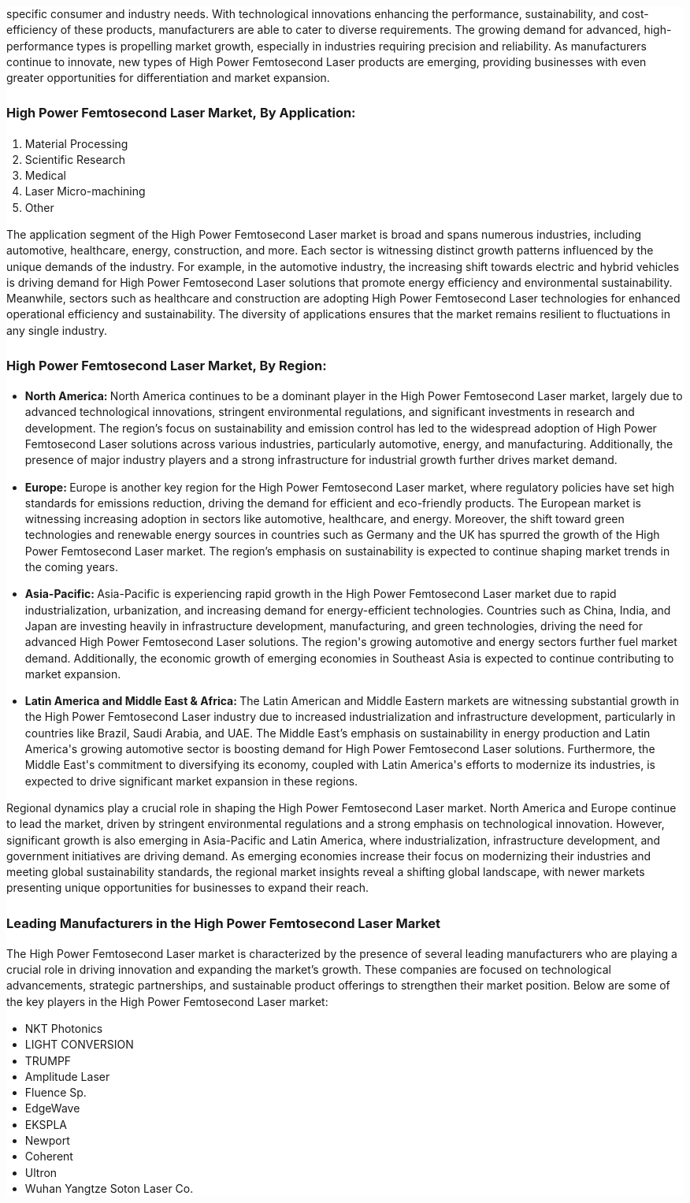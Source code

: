 specific consumer and industry needs. With technological innovations enhancing the performance, sustainability, and cost-efficiency of these products, manufacturers are able to cater to diverse requirements. The growing demand for advanced, high-performance types is propelling market growth, especially in industries requiring precision and reliability. As manufacturers continue to innovate, new types of High Power Femtosecond Laser products are emerging, providing businesses with even greater opportunities for differentiation and market expansion.</p><h3>High Power Femtosecond Laser Market,&nbsp;By Application:</h3><ol><li>Material Processing<li> Scientific Research<li> Medical<li> Laser Micro-machining<li> Other</li></ol><p>The application segment of the High Power Femtosecond Laser market is broad and spans numerous industries, including automotive, healthcare, energy, construction, and more. Each sector is witnessing distinct growth patterns influenced by the unique demands of the industry. For example, in the automotive industry, the increasing shift towards electric and hybrid vehicles is driving demand for High Power Femtosecond Laser solutions that promote energy efficiency and environmental sustainability. Meanwhile, sectors such as healthcare and construction are adopting High Power Femtosecond Laser technologies for enhanced operational efficiency and sustainability. The diversity of applications ensures that the market remains resilient to fluctuations in any single industry.</p><h3>High Power Femtosecond Laser Market, By Region:</h3><ul><li><p><strong>North America:&nbsp;</strong>North America continues to be a dominant player in the High Power Femtosecond Laser market, largely due to advanced technological innovations, stringent environmental regulations, and significant investments in research and development. The region&rsquo;s focus on sustainability and emission control has led to the widespread adoption of High Power Femtosecond Laser solutions across various industries, particularly automotive, energy, and manufacturing. Additionally, the presence of major industry players and a strong infrastructure for industrial growth further drives market demand.</p></li><li><p><strong><strong>Europe:&nbsp;</strong></strong>Europe is another key region for the High Power Femtosecond Laser market, where regulatory policies have set high standards for emissions reduction, driving the demand for efficient and eco-friendly products. The European market is witnessing increasing adoption in sectors like automotive, healthcare, and energy. Moreover, the shift toward green technologies and renewable energy sources in countries such as Germany and the UK has spurred the growth of the High Power Femtosecond Laser market. The region&rsquo;s emphasis on sustainability is expected to continue shaping market trends in the coming years.</p></li><li><p><strong><strong>Asia-Pacific:&nbsp;</strong></strong>Asia-Pacific is experiencing rapid growth in the High Power Femtosecond Laser market due to rapid industrialization, urbanization, and increasing demand for energy-efficient technologies. Countries such as China, India, and Japan are investing heavily in infrastructure development, manufacturing, and green technologies, driving the need for advanced High Power Femtosecond Laser solutions. The region's growing automotive and energy sectors further fuel market demand. Additionally, the economic growth of emerging economies in Southeast Asia is expected to continue contributing to market expansion.</p></li><li><p><strong><strong>Latin America and Middle East &amp; Africa:&nbsp;</strong></strong>The Latin American and Middle Eastern markets are witnessing substantial growth in the High Power Femtosecond Laser industry due to increased industrialization and infrastructure development, particularly in countries like Brazil, Saudi Arabia, and UAE. The Middle East&rsquo;s emphasis on sustainability in energy production and Latin America's growing automotive sector is boosting demand for High Power Femtosecond Laser solutions. Furthermore, the Middle East's commitment to diversifying its economy, coupled with Latin America's efforts to modernize its industries, is expected to drive significant market expansion in these regions.</p></li></ul><p>Regional dynamics play a crucial role in shaping the High Power Femtosecond Laser market. North America and Europe continue to lead the market, driven by stringent environmental regulations and a strong emphasis on technological innovation. However, significant growth is also emerging in Asia-Pacific and Latin America, where industrialization, infrastructure development, and government initiatives are driving demand. As emerging economies increase their focus on modernizing their industries and meeting global sustainability standards, the regional market insights reveal a shifting global landscape, with newer markets presenting unique opportunities for businesses to expand their reach.</p><h3><strong>Leading Manufacturers in the High Power Femtosecond Laser Market</strong></h3><p>The High Power Femtosecond Laser market is characterized by the presence of several leading manufacturers who are playing a crucial role in driving innovation and expanding the market&rsquo;s growth. These companies are focused on technological advancements, strategic partnerships, and sustainable product offerings to strengthen their market position. Below are some of the key players in the High Power Femtosecond Laser market:</p></div><div class="article-main__content" data-test-id="publishing-text-block"><ul><li><span class="">NKT Photonics<li>LIGHT CONVERSION<li>TRUMPF<li>Amplitude Laser<li>Fluence Sp.<li>EdgeWave<li>EKSPLA<li>Newport<li>Coherent<li>Ultron<li>Wuhan Yangtze Soton Laser Co.